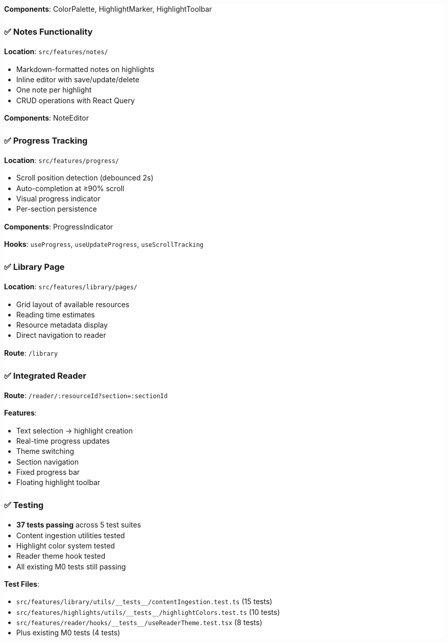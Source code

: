 **Components**: ColorPalette, HighlightMarker, HighlightToolbar

### ✅ Notes Functionality
**Location**: `src/features/notes/`
- Markdown-formatted notes on highlights
- Inline editor with save/update/delete
- One note per highlight
- CRUD operations with React Query

**Components**: NoteEditor

### ✅ Progress Tracking
**Location**: `src/features/progress/`
- Scroll position detection (debounced 2s)
- Auto-completion at ≥90% scroll
- Visual progress indicator
- Per-section persistence

**Components**: ProgressIndicator

**Hooks**: `useProgress`, `useUpdateProgress`, `useScrollTracking`

### ✅ Library Page
**Location**: `src/features/library/pages/`
- Grid layout of available resources
- Reading time estimates
- Resource metadata display
- Direct navigation to reader

**Route**: `/library`

### ✅ Integrated Reader
**Route**: `/reader/:resourceId?section=:sectionId`

**Features**:
- Text selection → highlight creation
- Real-time progress updates
- Theme switching
- Section navigation
- Fixed progress bar
- Floating highlight toolbar

### ✅ Testing
- **37 tests passing** across 5 test suites
- Content ingestion utilities tested
- Highlight color system tested
- Reader theme hook tested
- All existing M0 tests still passing

**Test Files**:
- `src/features/library/utils/__tests__/contentIngestion.test.ts` (15 tests)
- `src/features/highlights/utils/__tests__/highlightColors.test.ts` (10 tests)
- `src/features/reader/hooks/__tests__/useReaderTheme.test.tsx` (8 tests)
- Plus existing M0 tests (4 tests)
